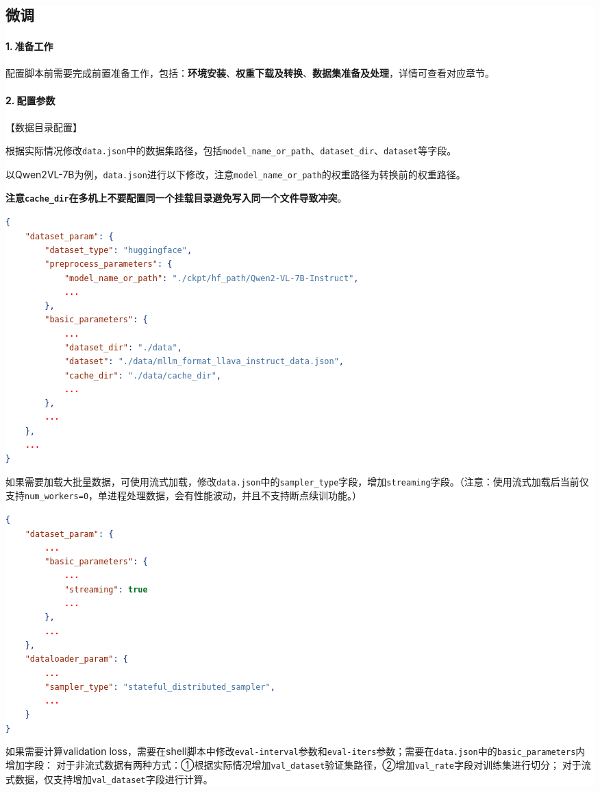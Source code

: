 <a id="jump4"></a>
## 微调

<a id="jump4.1"></a>
#### 1. 准备工作

配置脚本前需要完成前置准备工作，包括：**环境安装**、**权重下载及转换**、**数据集准备及处理**，详情可查看对应章节。

<a id="jump4.2"></a>
#### 2. 配置参数

【数据目录配置】

根据实际情况修改`data.json`中的数据集路径，包括`model_name_or_path`、`dataset_dir`、`dataset`等字段。

以Qwen2VL-7B为例，`data.json`进行以下修改，注意`model_name_or_path`的权重路径为转换前的权重路径。

**注意`cache_dir`在多机上不要配置同一个挂载目录避免写入同一个文件导致冲突**。

```json
{
    "dataset_param": {
        "dataset_type": "huggingface",
        "preprocess_parameters": {
            "model_name_or_path": "./ckpt/hf_path/Qwen2-VL-7B-Instruct",
            ...
        },
        "basic_parameters": {
            ...
            "dataset_dir": "./data",
            "dataset": "./data/mllm_format_llava_instruct_data.json",
            "cache_dir": "./data/cache_dir",
            ...
        },
        ...
    },
    ...
}
```

如果需要加载大批量数据，可使用流式加载，修改`data.json`中的`sampler_type`字段，增加`streaming`字段。（注意：使用流式加载后当前仅支持`num_workers=0`，单进程处理数据，会有性能波动，并且不支持断点续训功能。）


```json
{
    "dataset_param": {
        ...
        "basic_parameters": {
            ...
            "streaming": true
            ...
        },
        ...
    },
    "dataloader_param": {
        ...
        "sampler_type": "stateful_distributed_sampler",
        ...
    }
}
```
如果需要计算validation loss，需要在shell脚本中修改`eval-interval`参数和`eval-iters`参数；需要在`data.json`中的`basic_parameters`内增加字段：
对于非流式数据有两种方式：①根据实际情况增加`val_dataset`验证集路径，②增加`val_rate`字段对训练集进行切分；
对于流式数据，仅支持增加`val_dataset`字段进行计算。
